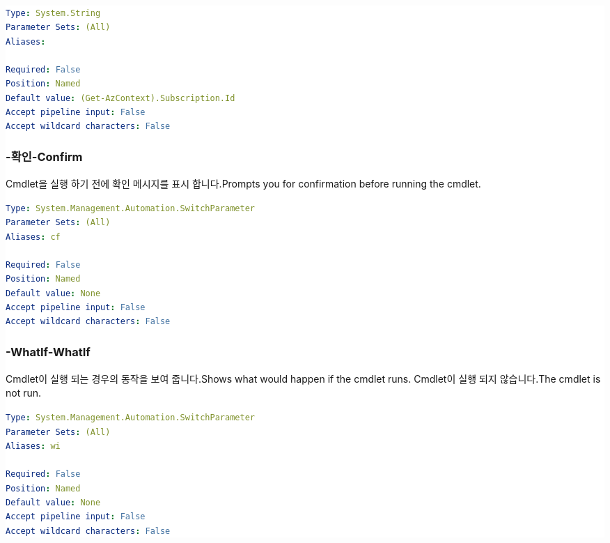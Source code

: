 ```yaml
Type: System.String
Parameter Sets: (All)
Aliases:

Required: False
Position: Named
Default value: (Get-AzContext).Subscription.Id
Accept pipeline input: False
Accept wildcard characters: False

```

### <span data-ttu-id="64b22-141">-확인</span><span class="sxs-lookup"><span data-stu-id="64b22-141">-Confirm</span></span>
<span data-ttu-id="64b22-142">Cmdlet을 실행 하기 전에 확인 메시지를 표시 합니다.</span><span class="sxs-lookup"><span data-stu-id="64b22-142">Prompts you for confirmation before running the cmdlet.</span></span>

```yaml
Type: System.Management.Automation.SwitchParameter
Parameter Sets: (All)
Aliases: cf

Required: False
Position: Named
Default value: None
Accept pipeline input: False
Accept wildcard characters: False

```

### <span data-ttu-id="64b22-143">-WhatIf</span><span class="sxs-lookup"><span data-stu-id="64b22-143">-WhatIf</span></span>
<span data-ttu-id="64b22-144">Cmdlet이 실행 되는 경우의 동작을 보여 줍니다.</span><span class="sxs-lookup"><span data-stu-id="64b22-144">Shows what would happen if the cmdlet runs.</span></span>
<span data-ttu-id="64b22-145">Cmdlet이 실행 되지 않습니다.</span><span class="sxs-lookup"><span data-stu-id="64b22-145">The cmdlet is not run.</span></span>

```yaml
Type: System.Management.Automation.SwitchParameter
Parameter Sets: (All)
Aliases: wi

Required: False
Position: Named
Default value: None
Accept pipeline input: False
Accept wildcard characters: False

```
